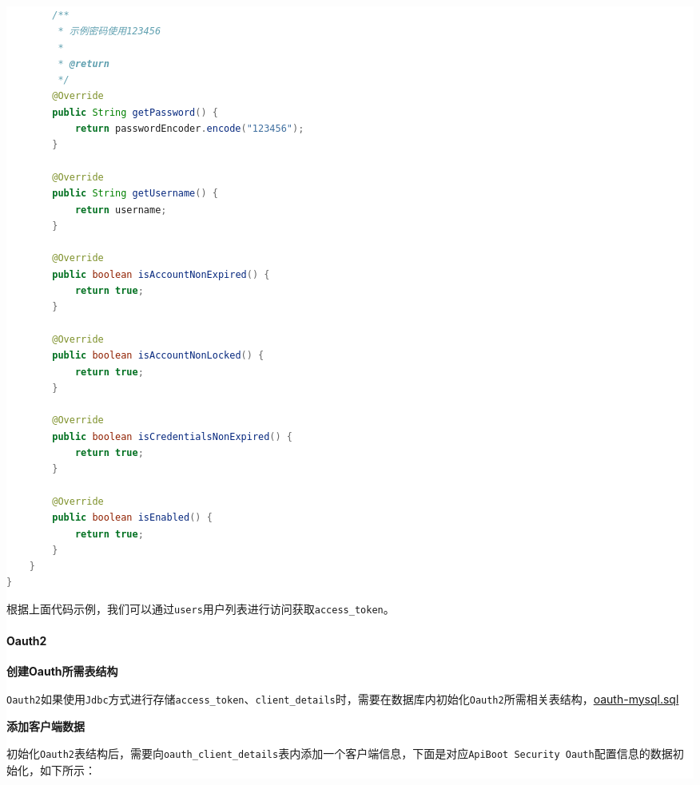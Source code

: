 ```java
        /**
         * 示例密码使用123456
         *
         * @return
         */
        @Override
        public String getPassword() {
            return passwordEncoder.encode("123456");
        }

        @Override
        public String getUsername() {
            return username;
        }

        @Override
        public boolean isAccountNonExpired() {
            return true;
        }

        @Override
        public boolean isAccountNonLocked() {
            return true;
        }

        @Override
        public boolean isCredentialsNonExpired() {
            return true;
        }

        @Override
        public boolean isEnabled() {
            return true;
        }
    }
}
```

根据上面代码示例，我们可以通过`users`用户列表进行访问获取`access_token`。



#### Oauth2

**创建Oauth所需表结构**

`Oauth2`如果使用`Jdbc`方式进行存储`access_token`、`client_details`时，需要在数据库内初始化`Oauth2`所需相关表结构，[oauth-mysql.sql](https://github.com/hengboy/api-boot/tree/master/api-boot-project/api-boot-starters/api-boot-starter-security-oauth-jwt/oauth-mysql.sql)

**添加客户端数据**

初始化`Oauth2`表结构后，需要向`oauth_client_details`表内添加一个客户端信息，下面是对应`ApiBoot Security Oauth`配置信息的数据初始化，如下所示：
